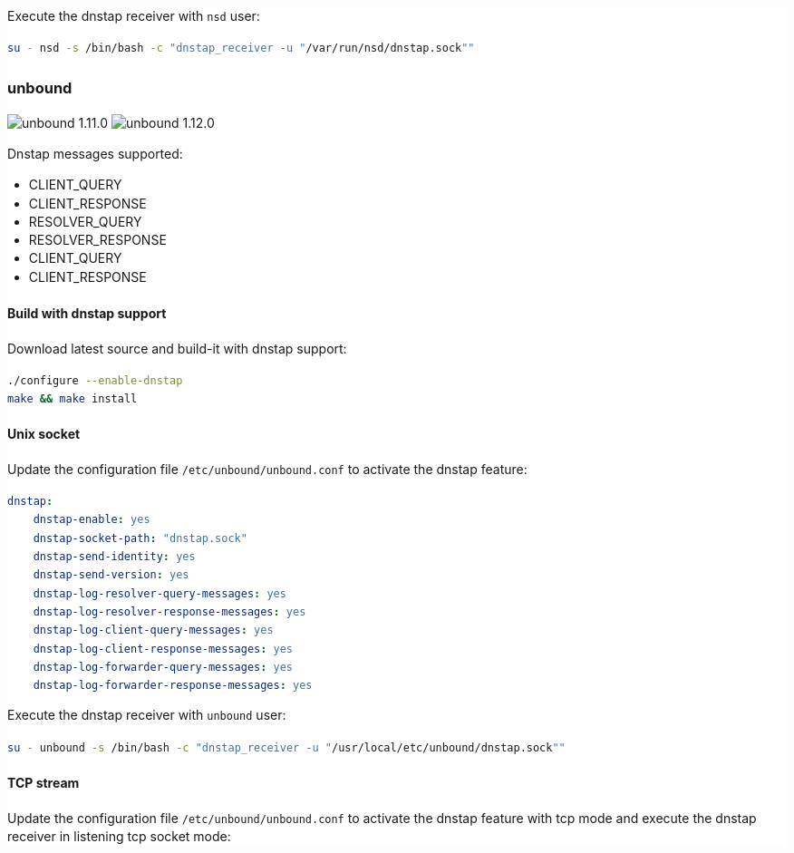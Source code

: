 Execute the dnstap receiver with `nsd` user:

```bash
su - nsd -s /bin/bash -c "dnstap_receiver -u "/var/run/nsd/dnstap.sock""
```


### unbound

![unbound 1.11.0](https://img.shields.io/badge/1.11.0-tested-green) ![unbound 1.12.0](https://img.shields.io/badge/1.12.0-tested-green)


Dnstap messages supported:
 - CLIENT_QUERY
 - CLIENT_RESPONSE
 - RESOLVER_QUERY
 - RESOLVER_RESPONSE
 - CLIENT_QUERY
 - CLIENT_RESPONSE
 
#### Build with dnstap support

Download latest source and build-it with dnstap support:

```bash
./configure --enable-dnstap
make && make install
```

#### Unix socket

Update the configuration file `/etc/unbound/unbound.conf` to activate the dnstap feature:

```yaml
dnstap:
    dnstap-enable: yes
    dnstap-socket-path: "dnstap.sock"
    dnstap-send-identity: yes
    dnstap-send-version: yes
    dnstap-log-resolver-query-messages: yes
    dnstap-log-resolver-response-messages: yes
    dnstap-log-client-query-messages: yes
    dnstap-log-client-response-messages: yes
    dnstap-log-forwarder-query-messages: yes
    dnstap-log-forwarder-response-messages: yes
```

Execute the dnstap receiver with `unbound` user:

```bash
su - unbound -s /bin/bash -c "dnstap_receiver -u "/usr/local/etc/unbound/dnstap.sock""
```

#### TCP stream

Update the configuration file `/etc/unbound/unbound.conf` to activate the dnstap feature 
with tcp mode and execute the dnstap receiver in listening tcp socket mode:
